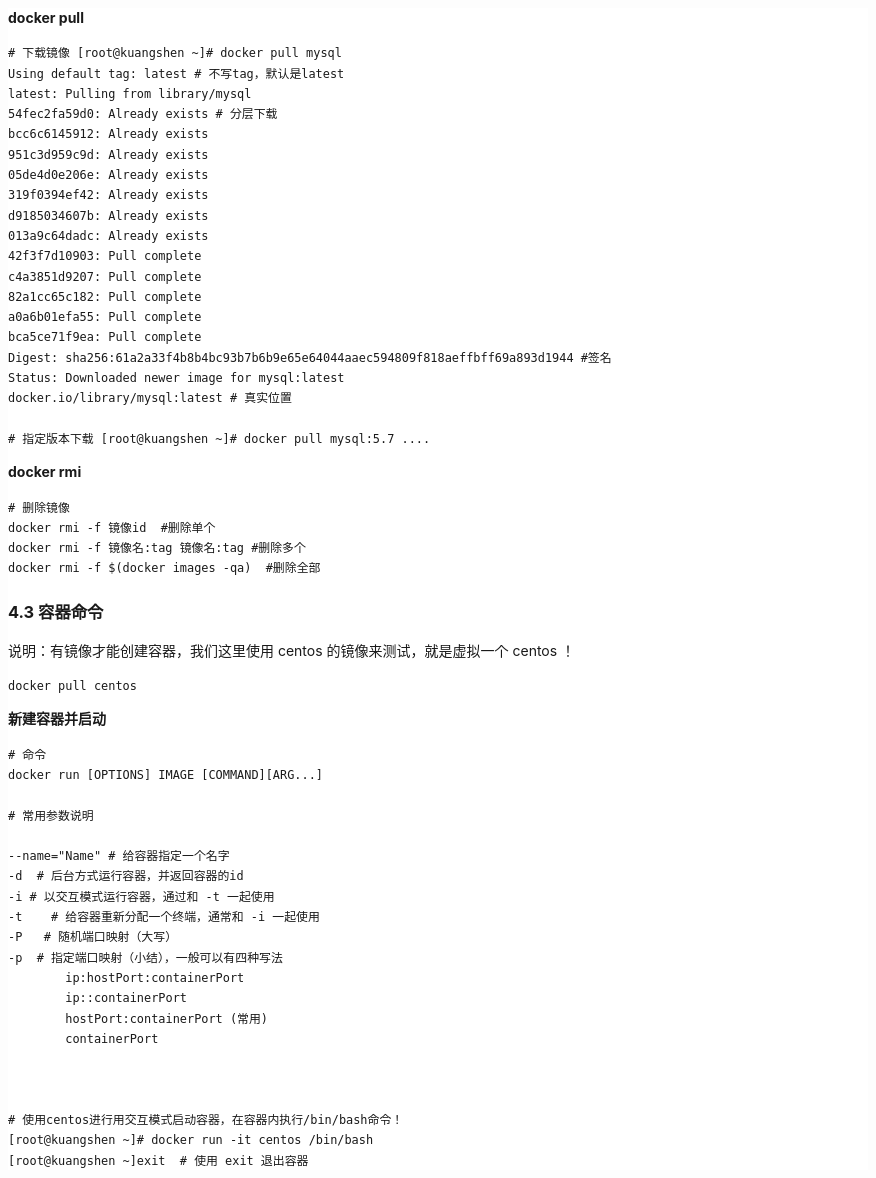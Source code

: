 **docker pull**

```shell
# 下载镜像 [root@kuangshen ~]# docker pull mysql 
Using default tag: latest # 不写tag，默认是latest 
latest: Pulling from library/mysql 
54fec2fa59d0: Already exists # 分层下载 
bcc6c6145912: Already exists 
951c3d959c9d: Already exists 
05de4d0e206e: Already exists 
319f0394ef42: Already exists 
d9185034607b: Already exists 
013a9c64dadc: Already exists 
42f3f7d10903: Pull complete 
c4a3851d9207: Pull complete
82a1cc65c182: Pull complete 
a0a6b01efa55: Pull complete 
bca5ce71f9ea: Pull complete 
Digest: sha256:61a2a33f4b8b4bc93b7b6b9e65e64044aaec594809f818aeffbff69a893d1944 #签名 
Status: Downloaded newer image for mysql:latest 
docker.io/library/mysql:latest # 真实位置

# 指定版本下载 [root@kuangshen ~]# docker pull mysql:5.7 ....
```

**docker rmi**

```shell
# 删除镜像 
docker rmi -f 镜像id  #删除单个
docker rmi -f 镜像名:tag 镜像名:tag #删除多个
docker rmi -f $(docker images -qa)	#删除全部
```



### 4.3 容器命令

说明：有镜像才能创建容器，我们这里使用 centos 的镜像来测试，就是虚拟一个 centos ！

```shell
docker pull centos
```

**新建容器并启动**

```shell
# 命令 
docker run [OPTIONS] IMAGE [COMMAND][ARG...]

# 常用参数说明

--name="Name" # 给容器指定一个名字
-d  # 后台方式运行容器，并返回容器的id
-i # 以交互模式运行容器，通过和 -t 一起使用
-t    # 给容器重新分配一个终端，通常和 -i 一起使用
-P   # 随机端口映射（大写）
-p  # 指定端口映射（小结），一般可以有四种写法
		ip:hostPort:containerPort
		ip::containerPort
		hostPort:containerPort (常用)
		containerPort
		
		

# 使用centos进行用交互模式启动容器，在容器内执行/bin/bash命令！
[root@kuangshen ~]# docker run -it centos /bin/bash
[root@kuangshen ~]exit  # 使用 exit 退出容器
```